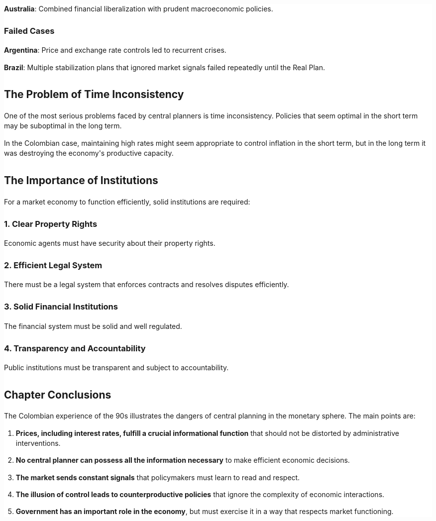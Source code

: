**Australia**: Combined financial liberalization with prudent macroeconomic policies.

### Failed Cases

**Argentina**: Price and exchange rate controls led to recurrent crises.

**Brazil**: Multiple stabilization plans that ignored market signals failed repeatedly until the Real Plan.

## The Problem of Time Inconsistency

One of the most serious problems faced by central planners is time inconsistency. Policies that seem optimal in the short term may be suboptimal in the long term.

In the Colombian case, maintaining high rates might seem appropriate to control inflation in the short term, but in the long term it was destroying the economy's productive capacity.

## The Importance of Institutions

For a market economy to function efficiently, solid institutions are required:

### 1. Clear Property Rights

Economic agents must have security about their property rights.

### 2. Efficient Legal System

There must be a legal system that enforces contracts and resolves disputes efficiently.

### 3. Solid Financial Institutions

The financial system must be solid and well regulated.

### 4. Transparency and Accountability

Public institutions must be transparent and subject to accountability.

## Chapter Conclusions

The Colombian experience of the 90s illustrates the dangers of central planning in the monetary sphere. The main points are:

1. **Prices, including interest rates, fulfill a crucial informational function** that should not be distorted by administrative interventions.

2. **No central planner can possess all the information necessary** to make efficient economic decisions.

3. **The market sends constant signals** that policymakers must learn to read and respect.

4. **The illusion of control leads to counterproductive policies** that ignore the complexity of economic interactions.

5. **Government has an important role in the economy**, but must exercise it in a way that respects market functioning.
